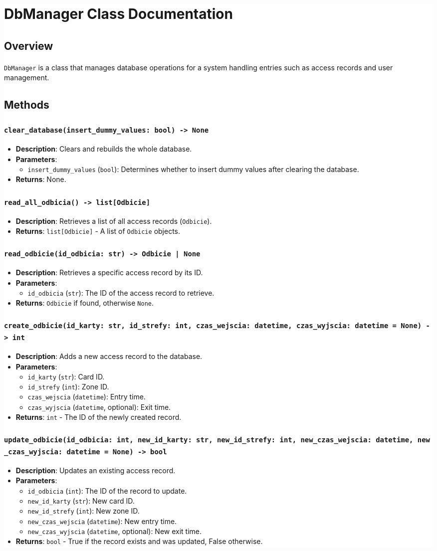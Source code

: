 # DbManager Class Documentation

## Overview
`DbManager` is a class that manages database operations for a system handling entries such as access records and user management.

## Methods

### `clear_database(insert_dummy_values: bool) -> None`
- **Description**: Clears and rebuilds the whole database.
- **Parameters**: 
  - `insert_dummy_values` (`bool`): Determines whether to insert dummy values after clearing the database.
- **Returns**: None.

### `read_all_odbicia() -> list[Odbicie]`
- **Description**: Retrieves a list of all access records (`Odbicie`).
- **Returns**: `list[Odbicie]` - A list of `Odbicie` objects.

### `read_odbicie(id_odbicia: str) -> Odbicie | None`
- **Description**: Retrieves a specific access record by its ID.
- **Parameters**:
  - `id_odbicia` (`str`): The ID of the access record to retrieve.
- **Returns**: `Odbicie` if found, otherwise `None`.

### `create_odbicie(id_karty: str, id_strefy: int, czas_wejscia: datetime, czas_wyjscia: datetime = None) -> int`
- **Description**: Adds a new access record to the database.
- **Parameters**:
  - `id_karty` (`str`): Card ID.
  - `id_strefy` (`int`): Zone ID.
  - `czas_wejscia` (`datetime`): Entry time.
  - `czas_wyjscia` (`datetime`, optional): Exit time.
- **Returns**: `int` - The ID of the newly created record.

### `update_odbicie(id_odbicia: int, new_id_karty: str, new_id_strefy: int, new_czas_wejscia: datetime, new_czas_wyjscia: datetime = None) -> bool`
- **Description**: Updates an existing access record.
- **Parameters**:
  - `id_odbicia` (`int`): The ID of the record to update.
  - `new_id_karty` (`str`): New card ID.
  - `new_id_strefy` (`int`): New zone ID.
  - `new_czas_wejscia` (`datetime`): New entry time.
  - `new_czas_wyjscia` (`datetime`, optional): New exit time.
- **Returns**: `bool` - True if the record exists and was updated, False otherwise.
